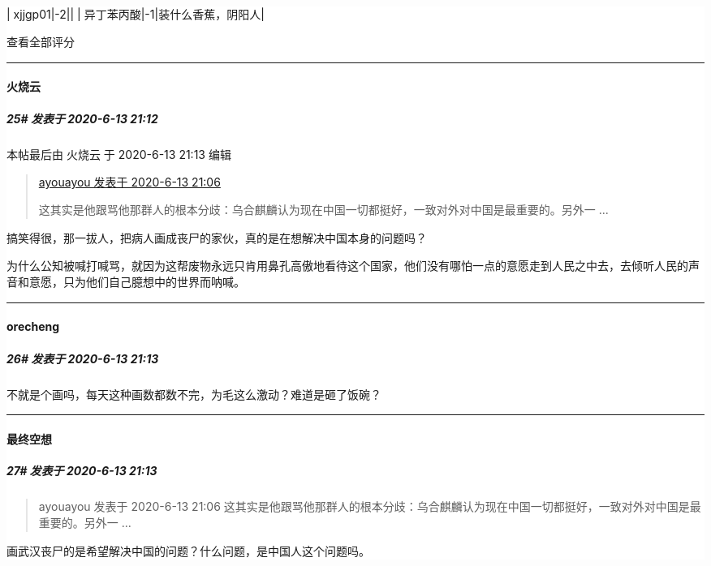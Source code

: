| xjjgp01|-2||
| 异丁苯丙酸|-1|装什么香蕉，阴阳人|



查看全部评分






-----

####  火烧云  
##### 25#       发表于 2020-6-13 21:12



 本帖最后由 火烧云 于 2020-6-13 21:13 编辑 
<blockquote><a href="httphttps://bbs.saraba1st.com/2b/forum.php?mod=redirect&amp;goto=findpost&amp;pid=47792843&amp;ptid=1941515" target="_blank">ayouayou 发表于 2020-6-13 21:06</a>

这其实是他跟骂他那群人的根本分歧：乌合麒麟认为现在中国一切都挺好，一致对外对中国是最重要的。另外一 ...</blockquote>
搞笑得很，那一拔人，把病人画成丧尸的家伙，真的是在想解决中国本身的问题吗？

为什么公知被喊打喊骂，就因为这帮废物永远只肯用鼻孔高傲地看待这个国家，他们没有哪怕一点的意愿走到人民之中去，去倾听人民的声音和意愿，只为他们自己臆想中的世界而呐喊。







-----

####  orecheng  
##### 26#       发表于 2020-6-13 21:13




不就是个画吗，每天这种画数都数不完，为毛这么激动？难道是砸了饭碗？







-----

####  最终空想  
##### 27#       发表于 2020-6-13 21:13



<blockquote>ayouayou 发表于 2020-6-13 21:06
这其实是他跟骂他那群人的根本分歧：乌合麒麟认为现在中国一切都挺好，一致对外对中国是最重要的。另外一 ...</blockquote>
画武汉丧尸的是希望解决中国的问题？什么问题，是中国人这个问题吗。






